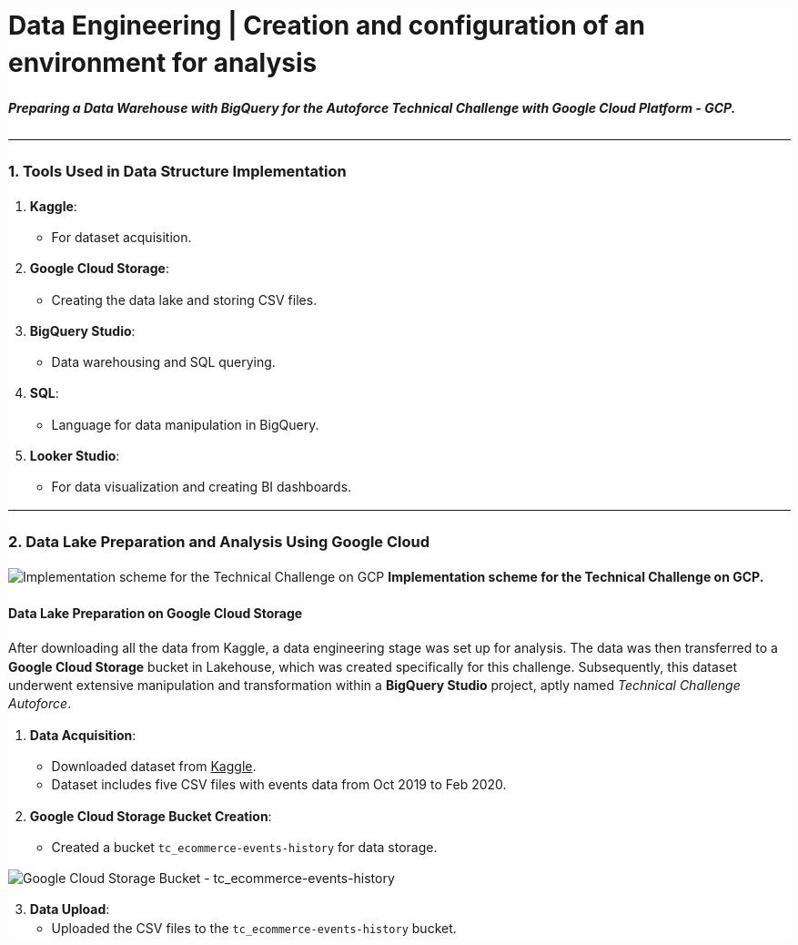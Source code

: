 # Data Engineering | Creation and configuration of an environment for analysis

##### **Preparing a Data Warehouse with BigQuery for the Autoforce Technical Challenge with *Google Cloud Platform* - GCP**.

---

### 1. Tools Used in Data Structure Implementation

1. **Kaggle**: 
   - For dataset acquisition.

2. **Google Cloud Storage**: 
   - Creating the data lake and storing CSV files.

3. **BigQuery Studio**: 
   - Data warehousing and SQL querying.

4. **SQL**: 
   - Language for data manipulation in BigQuery.

5. **Looker Studio**: 
   - For data visualization and creating BI dashboards.

---

### 2. Data Lake Preparation and Analysis Using Google Cloud

![Implementation scheme for the Technical Challenge on GCP](https://www.gstatic.com/pantheon/images/solutions/data-warehouse-architecture_v5.svg) **Implementation scheme for the Technical Challenge on GCP.**


#### Data Lake Preparation on Google Cloud Storage

After downloading all the data from Kaggle, a data engineering stage was set up for analysis. The data was then transferred to a **Google Cloud Storage** bucket in Lakehouse, which was created specifically for this challenge. Subsequently, this dataset underwent extensive manipulation and transformation within a **BigQuery Studio** project, aptly named *Technical Challenge Autoforce*.

1. **Data Acquisition**: 
   - Downloaded dataset from [Kaggle](https://www.kaggle.com/datasets/mkechinov/ecommerce-events-history-in-cosmetics-shop).
   - Dataset includes five CSV files with events data from Oct 2019 to Feb 2020.

2. **Google Cloud Storage Bucket Creation**: 
   - Created a bucket `tc_ecommerce-events-history` for data storage.

![Google Cloud Storage Bucket - `tc_ecommerce-events-history`](Fig_01.png)

3. **Data Upload**: 
   - Uploaded the CSV files to the `tc_ecommerce-events-history` bucket.
